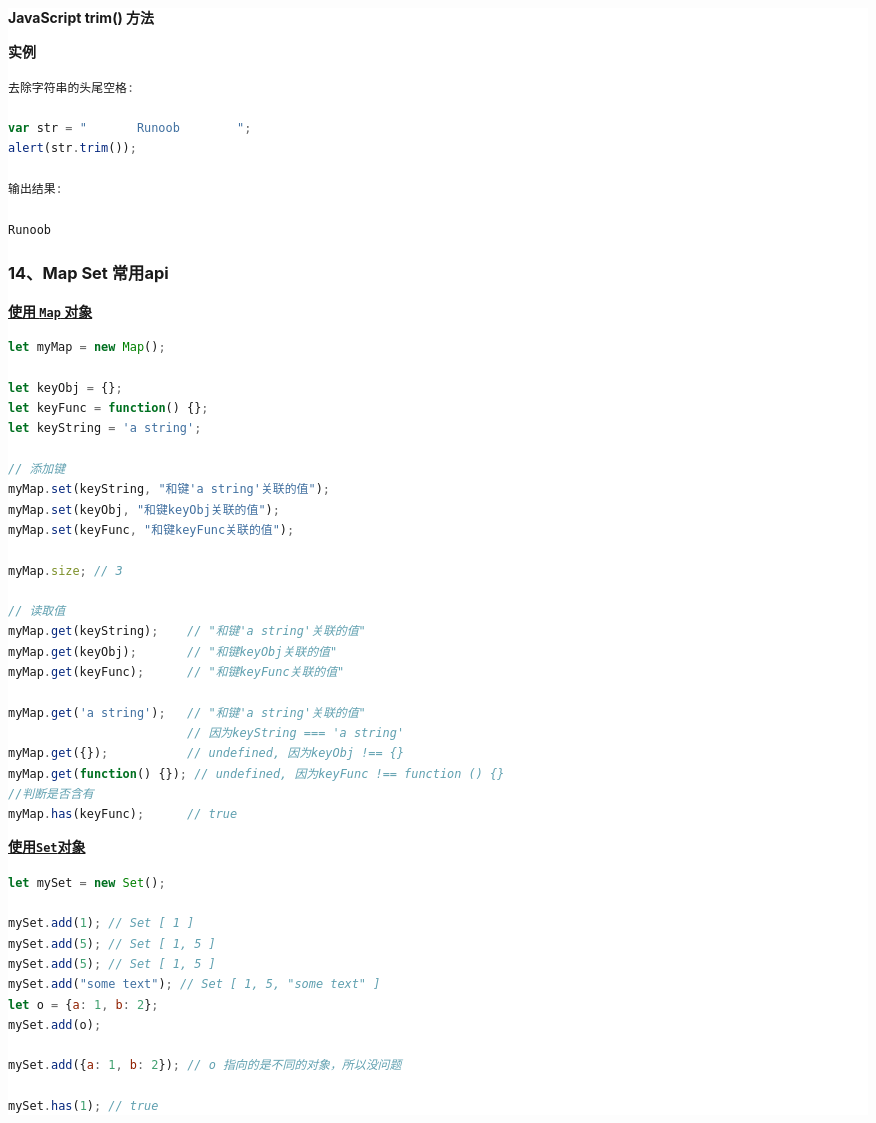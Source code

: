 
**JavaScript trim() 方法**

**实例**

```javascript
去除字符串的头尾空格:

var str = "       Runoob        "; 
alert(str.trim());

输出结果:

Runoob
```





### 14、Map Set 常用api

**[使用 `Map` 对象](https://developer.mozilla.org/zh-CN/docs/Web/JavaScript/Reference/Global_Objects/Map#使用_map_对象)**

```javascript
let myMap = new Map();

let keyObj = {};
let keyFunc = function() {};
let keyString = 'a string';

// 添加键
myMap.set(keyString, "和键'a string'关联的值");
myMap.set(keyObj, "和键keyObj关联的值");
myMap.set(keyFunc, "和键keyFunc关联的值");

myMap.size; // 3

// 读取值
myMap.get(keyString);    // "和键'a string'关联的值"
myMap.get(keyObj);       // "和键keyObj关联的值"
myMap.get(keyFunc);      // "和键keyFunc关联的值"

myMap.get('a string');   // "和键'a string'关联的值"
                         // 因为keyString === 'a string'
myMap.get({});           // undefined, 因为keyObj !== {}
myMap.get(function() {}); // undefined, 因为keyFunc !== function () {}
//判断是否含有
myMap.has(keyFunc);      // true

```

**[使用`Set`对象](https://developer.mozilla.org/zh-CN/docs/Web/JavaScript/Reference/Global_Objects/Set#使用set对象)**

```javascript
let mySet = new Set();

mySet.add(1); // Set [ 1 ]
mySet.add(5); // Set [ 1, 5 ]
mySet.add(5); // Set [ 1, 5 ]
mySet.add("some text"); // Set [ 1, 5, "some text" ]
let o = {a: 1, b: 2};
mySet.add(o);

mySet.add({a: 1, b: 2}); // o 指向的是不同的对象，所以没问题

mySet.has(1); // true
```